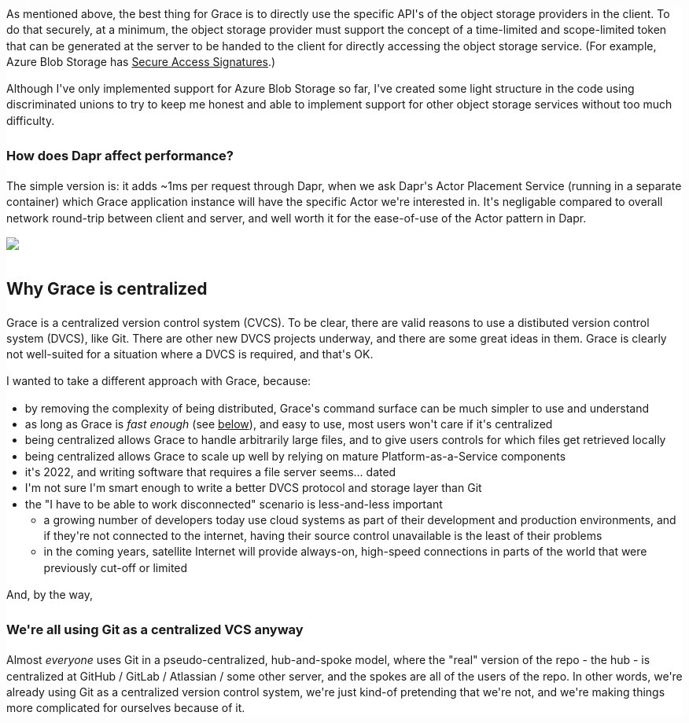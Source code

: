 As mentioned above, the best thing for Grace is to directly use the specific API's of the object storage providers in the client. To do that securely, at a minimum, the object storage provider must support the concept of a time-limited and scope-limited token that can be generated at the server to be handed to the client for directly accessing the object storage service. (For example, Azure Blob Storage has [Secure Access Signatures](https://docs.microsoft.com/en-us/azure/storage/common/storage-sas-overview).)

Although I've only implemented support for Azure Blob Storage so far, I've created some light structure in the code using discriminated unions to try to keep me honest and able to implement support for other object storage services without too much difficulty.

### How does Dapr affect performance?

The simple version is: it adds ~1ms per request through Dapr, when we ask Dapr's Actor Placement Service (running in a separate container) which Grace application instance will have the specific Actor we're interested in. It's negligable compared to overall network round-trip between client and server, and well worth it for the ease-of-use of the Actor pattern in Dapr.

![](https://gracevcsdevelopment.blob.core.windows.net/static/Orange3.svg)

## Why Grace is centralized

Grace is a centralized version control system (CVCS). To be clear, there are valid reasons to use a distibuted version control system (DVCS), like Git. There are other new DVCS projects underway, and there are some great ideas in them. Grace is clearly not well-suited for a situation where a DVCS is required, and that's OK.

I wanted to take a different approach with Grace, because:

- by removing the complexity of being distributed, Grace's command surface can be much simpler to use and understand
- as long as Grace is _fast enough_ (see [below](#performance-or-isnt-centralized-version-control-slower)), and easy to use, most users won't care if it's centralized
- being centralized allows Grace to handle arbitrarily large files, and to give users controls for which files get retrieved locally
- being centralized allows Grace to scale up well by relying on mature Platform-as-a-Service components
- it's 2022, and writing software that requires a file server seems... dated
- I'm not sure I'm smart enough to write a better DVCS protocol and storage layer than Git
- the "I have to be able to work disconnected" scenario is less-and-less important
  - a growing number of developers today use cloud systems as part of their development and production environments, and if they're not connected to the internet, having their source control unavailable is the least of their problems
  - in the coming years, satellite Internet will provide always-on, high-speed connections in parts of the world that were previously cut-off or limited

And, by the way,

### We're all using Git as a centralized VCS anyway

Almost _everyone_ uses Git in a pseudo-centralized, hub-and-spoke model, where the "real" version of the repo - the hub - is centralized at GitHub / GitLab / Atlassian / some other server, and the spokes are all of the users of the repo. In other words, we're already using Git as a centralized version control system, we're just kind-of pretending that we're not, and we're making things more complicated for ourselves because of it.
